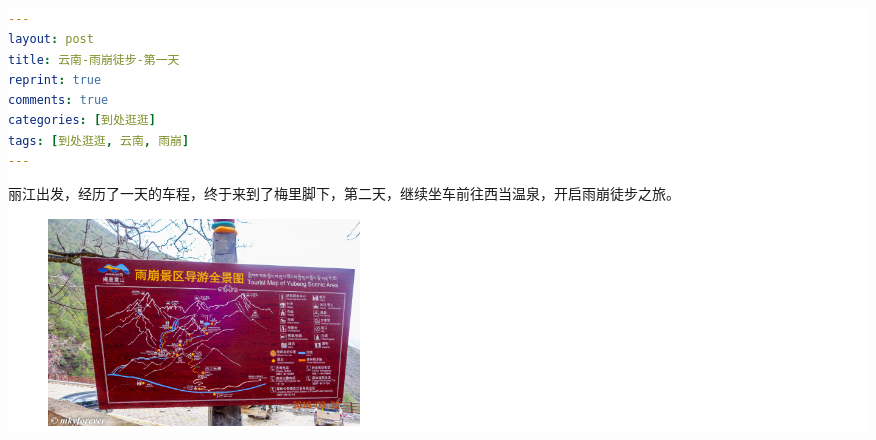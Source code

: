 ```yaml
---
layout: post
title: 云南-雨崩徒步-第一天
reprint: true
comments: true
categories: [到处逛逛]
tags: [到处逛逛, 云南, 雨崩]
---
```


丽江出发，经历了一天的车程，终于来到了梅里脚下，第二天，继续坐车前往西当温泉，开启雨崩徒步之旅。

<figure class="half">
    <a href="/images/2016-03-22/DSC03820.jpg" target="_blank">
        <img src="/images/2016-03-22/DSC03820.jpg" alt="雨崩景区导游全景图" width="40%">
    </a>
    <a href="/images/2016-03-22/DSC03821.jpg" target="_blank">
